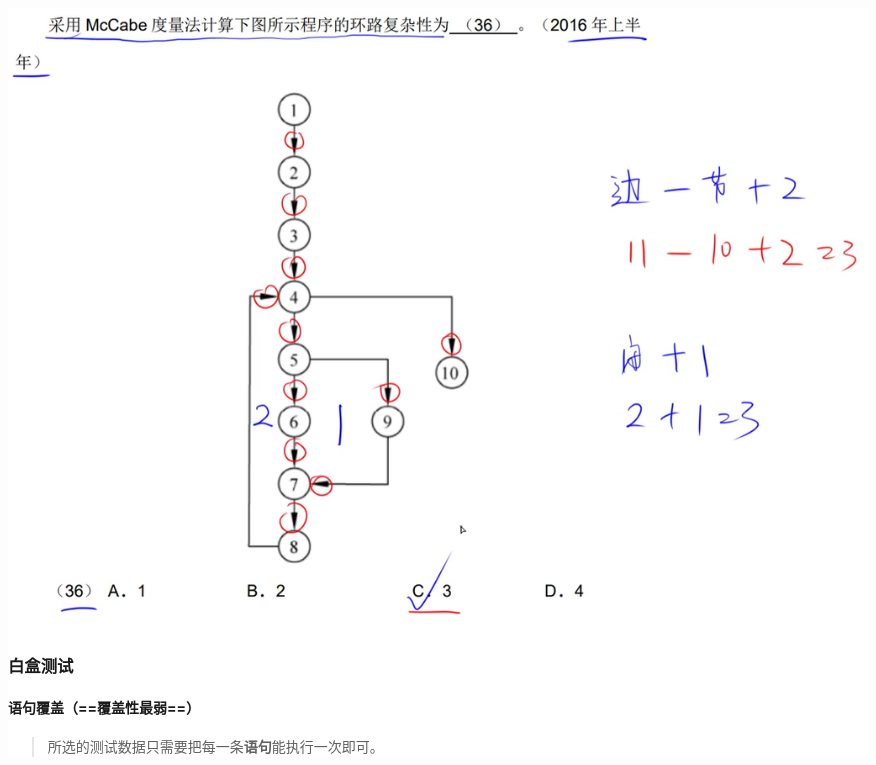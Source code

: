 
![image-20230512184326299](step14_15-10分题-软件工程.assets/image-20230512184326299.png)



### 白盒测试

#### 语句覆盖（==覆盖性最弱==）

> ​		所选的测试数据只需要把每一条**语句**能执行一次即可。
